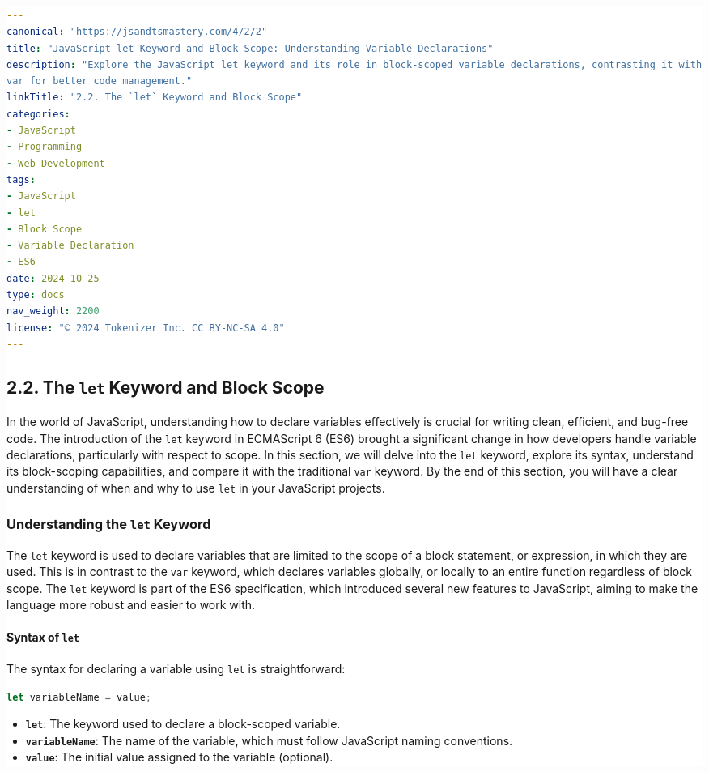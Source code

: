 ```yaml
---
canonical: "https://jsandtsmastery.com/4/2/2"
title: "JavaScript let Keyword and Block Scope: Understanding Variable Declarations"
description: "Explore the JavaScript let keyword and its role in block-scoped variable declarations, contrasting it with var for better code management."
linkTitle: "2.2. The `let` Keyword and Block Scope"
categories:
- JavaScript
- Programming
- Web Development
tags:
- JavaScript
- let
- Block Scope
- Variable Declaration
- ES6
date: 2024-10-25
type: docs
nav_weight: 2200
license: "© 2024 Tokenizer Inc. CC BY-NC-SA 4.0"
---
```


## 2.2. The `let` Keyword and Block Scope

In the world of JavaScript, understanding how to declare variables effectively is crucial for writing clean, efficient, and bug-free code. The introduction of the `let` keyword in ECMAScript 6 (ES6) brought a significant change in how developers handle variable declarations, particularly with respect to scope. In this section, we will delve into the `let` keyword, explore its syntax, understand its block-scoping capabilities, and compare it with the traditional `var` keyword. By the end of this section, you will have a clear understanding of when and why to use `let` in your JavaScript projects.

### Understanding the `let` Keyword

The `let` keyword is used to declare variables that are limited to the scope of a block statement, or expression, in which they are used. This is in contrast to the `var` keyword, which declares variables globally, or locally to an entire function regardless of block scope. The `let` keyword is part of the ES6 specification, which introduced several new features to JavaScript, aiming to make the language more robust and easier to work with.

#### Syntax of `let`

The syntax for declaring a variable using `let` is straightforward:

```javascript
let variableName = value;
```

- **`let`**: The keyword used to declare a block-scoped variable.
- **`variableName`**: The name of the variable, which must follow JavaScript naming conventions.
- **`value`**: The initial value assigned to the variable (optional).
